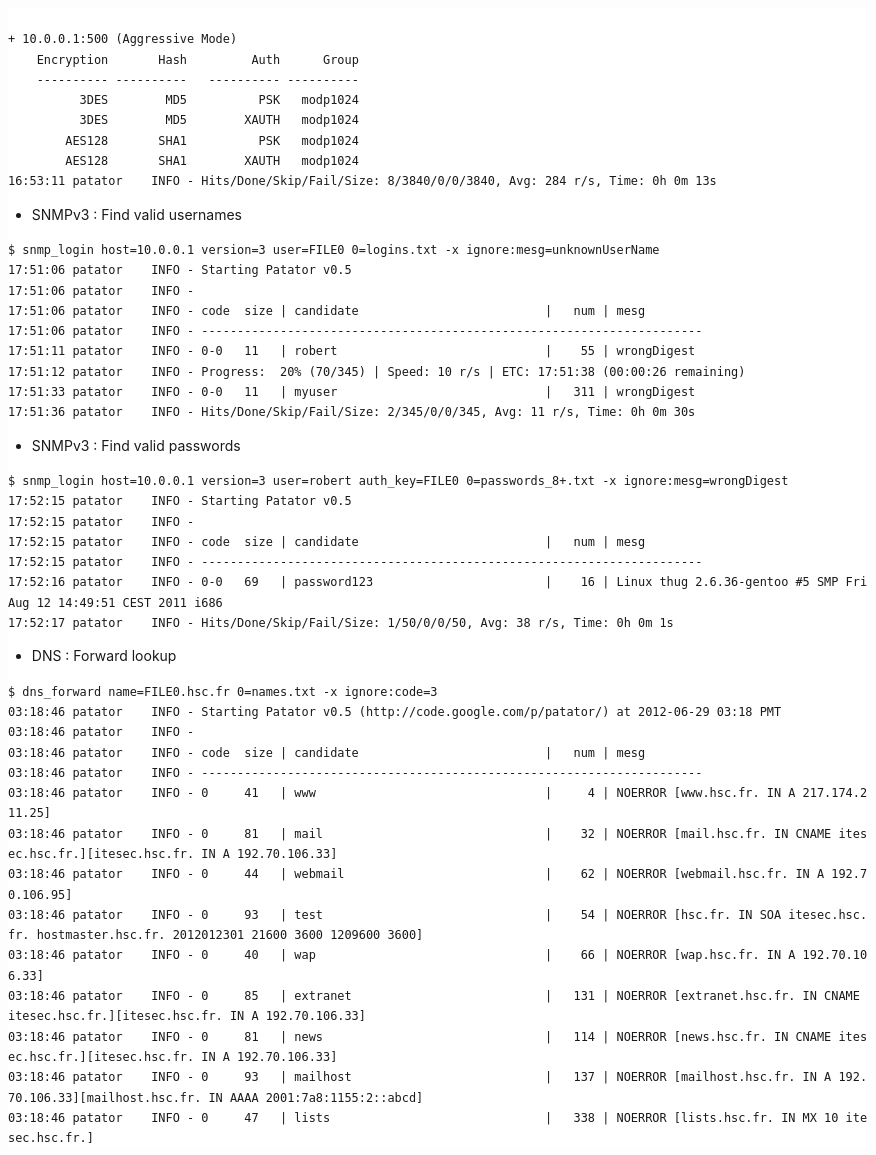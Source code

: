 ```

+ 10.0.0.1:500 (Aggressive Mode)
    Encryption       Hash         Auth      Group
    ---------- ----------   ---------- ----------
          3DES        MD5          PSK   modp1024
          3DES        MD5        XAUTH   modp1024
        AES128       SHA1          PSK   modp1024
        AES128       SHA1        XAUTH   modp1024
16:53:11 patator    INFO - Hits/Done/Skip/Fail/Size: 8/3840/0/0/3840, Avg: 284 r/s, Time: 0h 0m 13s
```

* SNMPv3 : Find valid usernames

```
$ snmp_login host=10.0.0.1 version=3 user=FILE0 0=logins.txt -x ignore:mesg=unknownUserName
17:51:06 patator    INFO - Starting Patator v0.5
17:51:06 patator    INFO - 
17:51:06 patator    INFO - code  size | candidate                          |   num | mesg
17:51:06 patator    INFO - ----------------------------------------------------------------------
17:51:11 patator    INFO - 0-0   11   | robert                             |    55 | wrongDigest
17:51:12 patator    INFO - Progress:  20% (70/345) | Speed: 10 r/s | ETC: 17:51:38 (00:00:26 remaining)
17:51:33 patator    INFO - 0-0   11   | myuser                             |   311 | wrongDigest
17:51:36 patator    INFO - Hits/Done/Skip/Fail/Size: 2/345/0/0/345, Avg: 11 r/s, Time: 0h 0m 30s
```

* SNMPv3 : Find valid passwords

```
$ snmp_login host=10.0.0.1 version=3 user=robert auth_key=FILE0 0=passwords_8+.txt -x ignore:mesg=wrongDigest
17:52:15 patator    INFO - Starting Patator v0.5
17:52:15 patator    INFO - 
17:52:15 patator    INFO - code  size | candidate                          |   num | mesg
17:52:15 patator    INFO - ----------------------------------------------------------------------
17:52:16 patator    INFO - 0-0   69   | password123                        |    16 | Linux thug 2.6.36-gentoo #5 SMP Fri Aug 12 14:49:51 CEST 2011 i686
17:52:17 patator    INFO - Hits/Done/Skip/Fail/Size: 1/50/0/0/50, Avg: 38 r/s, Time: 0h 0m 1s
```

* DNS : Forward lookup

```
$ dns_forward name=FILE0.hsc.fr 0=names.txt -x ignore:code=3
03:18:46 patator    INFO - Starting Patator v0.5 (http://code.google.com/p/patator/) at 2012-06-29 03:18 PMT
03:18:46 patator    INFO - 
03:18:46 patator    INFO - code  size | candidate                          |   num | mesg
03:18:46 patator    INFO - ----------------------------------------------------------------------
03:18:46 patator    INFO - 0     41   | www                                |     4 | NOERROR [www.hsc.fr. IN A 217.174.211.25]
03:18:46 patator    INFO - 0     81   | mail                               |    32 | NOERROR [mail.hsc.fr. IN CNAME itesec.hsc.fr.][itesec.hsc.fr. IN A 192.70.106.33]
03:18:46 patator    INFO - 0     44   | webmail                            |    62 | NOERROR [webmail.hsc.fr. IN A 192.70.106.95]
03:18:46 patator    INFO - 0     93   | test                               |    54 | NOERROR [hsc.fr. IN SOA itesec.hsc.fr. hostmaster.hsc.fr. 2012012301 21600 3600 1209600 3600]
03:18:46 patator    INFO - 0     40   | wap                                |    66 | NOERROR [wap.hsc.fr. IN A 192.70.106.33]
03:18:46 patator    INFO - 0     85   | extranet                           |   131 | NOERROR [extranet.hsc.fr. IN CNAME itesec.hsc.fr.][itesec.hsc.fr. IN A 192.70.106.33]
03:18:46 patator    INFO - 0     81   | news                               |   114 | NOERROR [news.hsc.fr. IN CNAME itesec.hsc.fr.][itesec.hsc.fr. IN A 192.70.106.33]
03:18:46 patator    INFO - 0     93   | mailhost                           |   137 | NOERROR [mailhost.hsc.fr. IN A 192.70.106.33][mailhost.hsc.fr. IN AAAA 2001:7a8:1155:2::abcd]
03:18:46 patator    INFO - 0     47   | lists                              |   338 | NOERROR [lists.hsc.fr. IN MX 10 itesec.hsc.fr.]
```